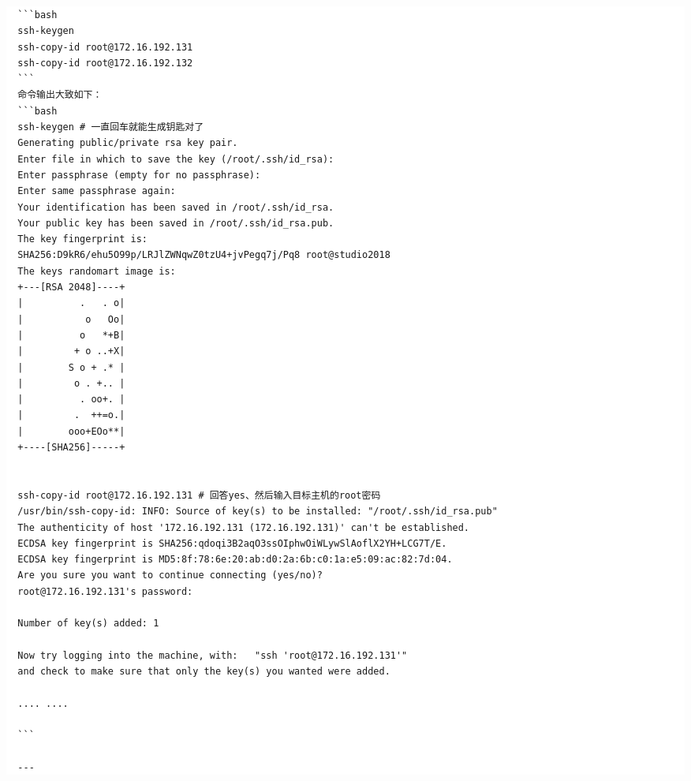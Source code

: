       ```bash
      ssh-keygen
      ssh-copy-id root@172.16.192.131
      ssh-copy-id root@172.16.192.132
      ```
      命令输出大致如下：
      ```bash
      ssh-keygen # 一直回车就能生成钥匙对了
      Generating public/private rsa key pair.
      Enter file in which to save the key (/root/.ssh/id_rsa): 
      Enter passphrase (empty for no passphrase): 
      Enter same passphrase again: 
      Your identification has been saved in /root/.ssh/id_rsa.
      Your public key has been saved in /root/.ssh/id_rsa.pub.
      The key fingerprint is:
      SHA256:D9kR6/ehu5O99p/LRJlZWNqwZ0tzU4+jvPegq7j/Pq8 root@studio2018
      The keys randomart image is:
      +---[RSA 2048]----+
      |          .   . o|
      |           o   Oo|
      |          o   *+B|
      |         + o ..+X|
      |        S o + .* |
      |         o . +.. |
      |          . oo+. |
      |         .  ++=o.|
      |        ooo+EOo**|
      +----[SHA256]-----+
   
   
      ssh-copy-id root@172.16.192.131 # 回答yes、然后输入目标主机的root密码
      /usr/bin/ssh-copy-id: INFO: Source of key(s) to be installed: "/root/.ssh/id_rsa.pub"
      The authenticity of host '172.16.192.131 (172.16.192.131)' can't be established.
      ECDSA key fingerprint is SHA256:qdoqi3B2aqO3ssOIphwOiWLywSlAoflX2YH+LCG7T/E.
      ECDSA key fingerprint is MD5:8f:78:6e:20:ab:d0:2a:6b:c0:1a:e5:09:ac:82:7d:04.
      Are you sure you want to continue connecting (yes/no)? 
      root@172.16.192.131's password: 
      
      Number of key(s) added: 1
      
      Now try logging into the machine, with:   "ssh 'root@172.16.192.131'"
      and check to make sure that only the key(s) you wanted were added.
   
      .... ....
   
      ```
   
      ---
